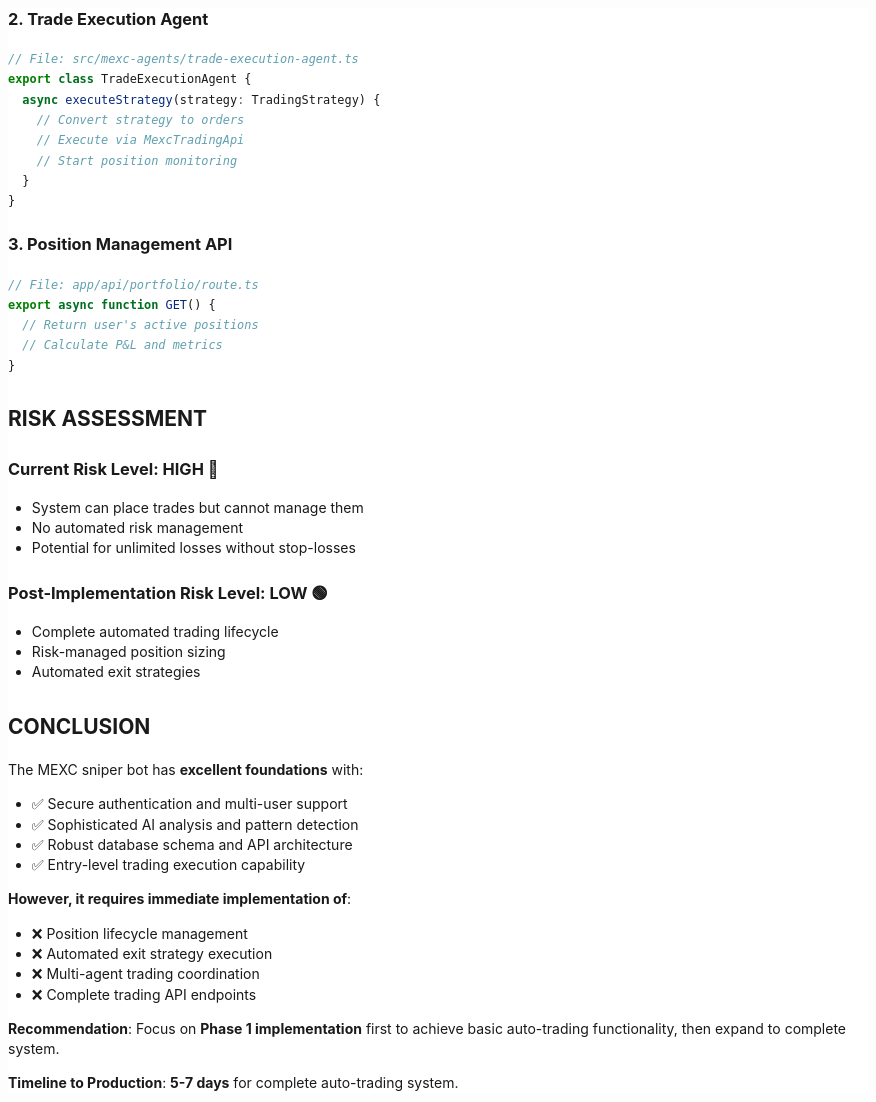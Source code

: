 ### **2. Trade Execution Agent** 
```typescript
// File: src/mexc-agents/trade-execution-agent.ts
export class TradeExecutionAgent {
  async executeStrategy(strategy: TradingStrategy) {
    // Convert strategy to orders
    // Execute via MexcTradingApi
    // Start position monitoring
  }
}
```

### **3. Position Management API**
```typescript
// File: app/api/portfolio/route.ts
export async function GET() {
  // Return user's active positions
  // Calculate P&L and metrics
}
```

## RISK ASSESSMENT

### **Current Risk Level: HIGH** 🔴
- System can place trades but cannot manage them
- No automated risk management
- Potential for unlimited losses without stop-losses

### **Post-Implementation Risk Level: LOW** 🟢
- Complete automated trading lifecycle
- Risk-managed position sizing
- Automated exit strategies

## CONCLUSION

The MEXC sniper bot has **excellent foundations** with:
- ✅ Secure authentication and multi-user support
- ✅ Sophisticated AI analysis and pattern detection  
- ✅ Robust database schema and API architecture
- ✅ Entry-level trading execution capability

**However, it requires immediate implementation of**:
- ❌ Position lifecycle management
- ❌ Automated exit strategy execution
- ❌ Multi-agent trading coordination
- ❌ Complete trading API endpoints

**Recommendation**: Focus on **Phase 1 implementation** first to achieve basic auto-trading functionality, then expand to complete system.

**Timeline to Production**: **5-7 days** for complete auto-trading system.